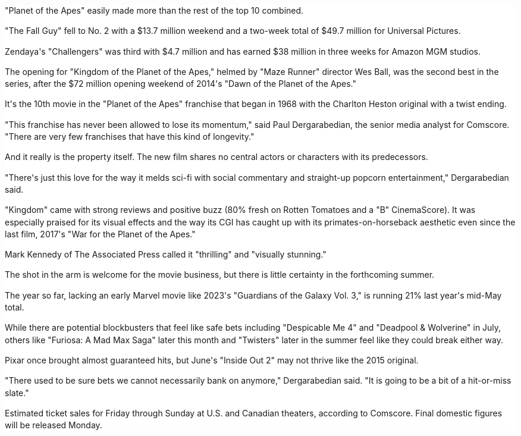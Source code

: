 
"Planet of the Apes" easily made more than the rest of the top 10 combined.


"The Fall Guy" fell to No. 2 with a $13.7 million weekend and a two-week total of $49.7 million for Universal Pictures.


Zendaya's "Challengers" was third with $4.7 million and has earned $38 million in three weeks for Amazon MGM studios.


The opening for "Kingdom of the Planet of the Apes," helmed by "Maze Runner" director Wes Ball, was the second best in the series, after the $72 million opening weekend of 2014's "Dawn of the Planet of the Apes."


It's the 10th movie in the "Planet of the Apes" franchise that began in 1968 with the Charlton Heston original with a twist ending.


"This franchise has never been allowed to lose its momentum," said Paul Dergarabedian, the senior media analyst for Comscore. "There are very few franchises that have this kind of longevity."


And it really is the property itself. The new film shares no central actors or characters with its predecessors.


"There's just this love for the way it melds sci-fi with social commentary and straight-up popcorn entertainment," Dergarabedian said.


"Kingdom" came with strong reviews and positive buzz (80% fresh on Rotten Tomatoes and a "B" CinemaScore). It was especially praised for its visual effects and the way its CGI has caught up with its primates-on-horseback aesthetic even since the last film, 2017's "War for the Planet of the Apes."


Mark Kennedy of The Associated Press called it "thrilling" and "visually stunning."


The shot in the arm is welcome for the movie business, but there is little certainty in the forthcoming summer.


The year so far, lacking an early Marvel movie like 2023's "Guardians of the Galaxy Vol. 3," is running 21% last year's mid-May total.


While there are potential blockbusters that feel like safe bets including "Despicable Me 4" and "Deadpool & Wolverine" in July, others like "Furiosa: A Mad Max Saga" later this month and "Twisters" later in the summer feel like they could break either way.


Pixar once brought almost guaranteed hits, but June's "Inside Out 2" may not thrive like the 2015 original.


"There used to be sure bets we cannot necessarily bank on anymore," Dergarabedian said. "It is going to be a bit of a hit-or-miss slate."


Estimated ticket sales for Friday through Sunday at U.S. and Canadian theaters, according to Comscore. Final domestic figures will be released Monday.
